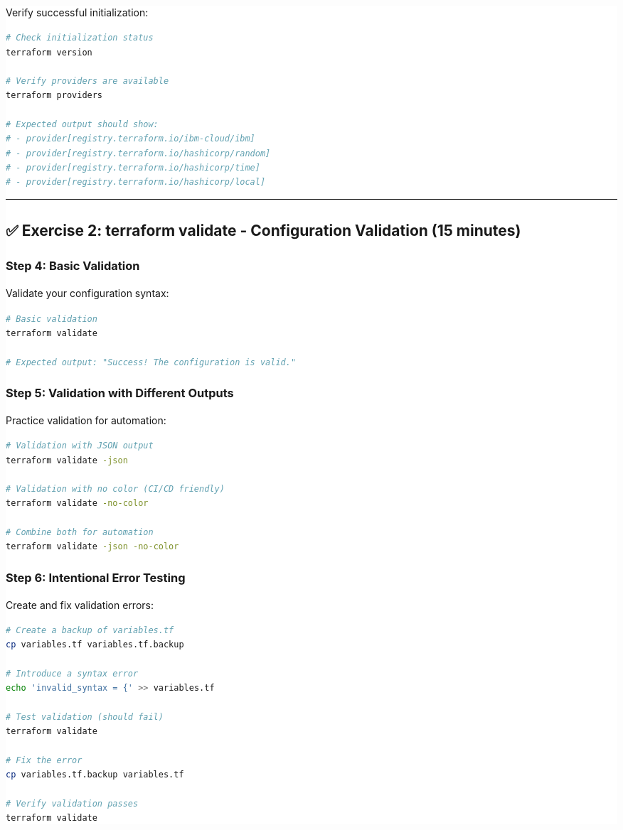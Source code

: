 Verify successful initialization:

```bash
# Check initialization status
terraform version

# Verify providers are available
terraform providers

# Expected output should show:
# - provider[registry.terraform.io/ibm-cloud/ibm]
# - provider[registry.terraform.io/hashicorp/random]
# - provider[registry.terraform.io/hashicorp/time]
# - provider[registry.terraform.io/hashicorp/local]
```

---

## ✅ **Exercise 2: terraform validate - Configuration Validation (15 minutes)**

### **Step 4: Basic Validation**

Validate your configuration syntax:

```bash
# Basic validation
terraform validate

# Expected output: "Success! The configuration is valid."
```

### **Step 5: Validation with Different Outputs**

Practice validation for automation:

```bash
# Validation with JSON output
terraform validate -json

# Validation with no color (CI/CD friendly)
terraform validate -no-color

# Combine both for automation
terraform validate -json -no-color
```

### **Step 6: Intentional Error Testing**

Create and fix validation errors:

```bash
# Create a backup of variables.tf
cp variables.tf variables.tf.backup

# Introduce a syntax error
echo 'invalid_syntax = {' >> variables.tf

# Test validation (should fail)
terraform validate

# Fix the error
cp variables.tf.backup variables.tf

# Verify validation passes
terraform validate
```
